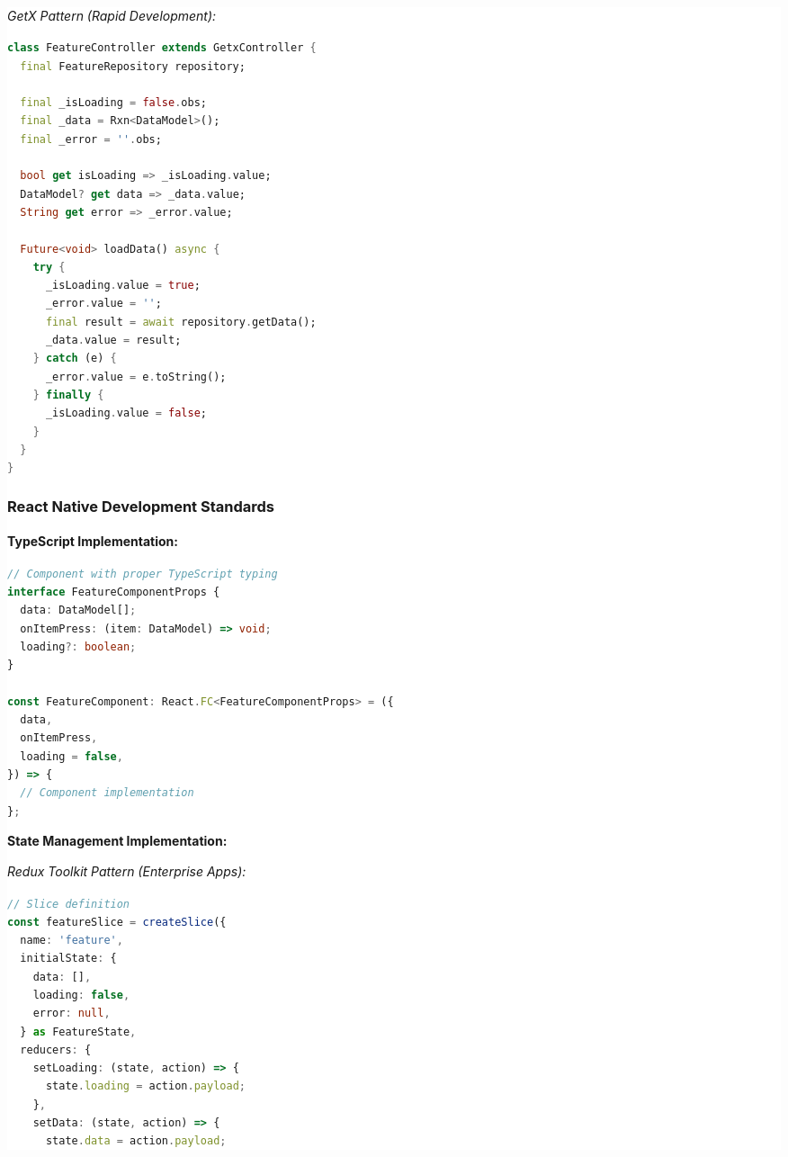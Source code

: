 *GetX Pattern (Rapid Development):*
```dart
class FeatureController extends GetxController {
  final FeatureRepository repository;
  
  final _isLoading = false.obs;
  final _data = Rxn<DataModel>();
  final _error = ''.obs;
  
  bool get isLoading => _isLoading.value;
  DataModel? get data => _data.value;
  String get error => _error.value;
  
  Future<void> loadData() async {
    try {
      _isLoading.value = true;
      _error.value = '';
      final result = await repository.getData();
      _data.value = result;
    } catch (e) {
      _error.value = e.toString();
    } finally {
      _isLoading.value = false;
    }
  }
}
```

### React Native Development Standards

**TypeScript Implementation:**
```typescript
// Component with proper TypeScript typing
interface FeatureComponentProps {
  data: DataModel[];
  onItemPress: (item: DataModel) => void;
  loading?: boolean;
}

const FeatureComponent: React.FC<FeatureComponentProps> = ({
  data,
  onItemPress,
  loading = false,
}) => {
  // Component implementation
};
```

**State Management Implementation:**

*Redux Toolkit Pattern (Enterprise Apps):*
```typescript
// Slice definition
const featureSlice = createSlice({
  name: 'feature',
  initialState: {
    data: [],
    loading: false,
    error: null,
  } as FeatureState,
  reducers: {
    setLoading: (state, action) => {
      state.loading = action.payload;
    },
    setData: (state, action) => {
      state.data = action.payload;
```